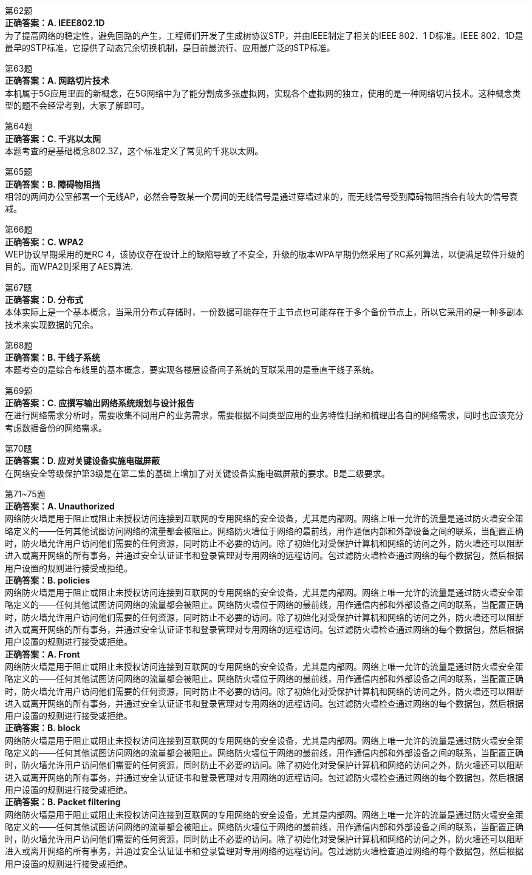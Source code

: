 第62题  
**正确答案：A. IEEE802.1D**  
为了提高网络的稳定性，避免回路的产生，工程师们开发了生成树协议STP，并由IEEE制定了相关的IEEE 802．1 D标准。IEEE 802．1D是最早的STP标准，它提供了动态冗余切换机制，是目前最流行、应用最广泛的STP标准。  
  
第63题  
**正确答案：A. 网路切片技术**  
本机属于5G应用里面的新概念，在5G网络中为了能分割成多张虚拟网，实现各个虚拟网的独立，使用的是一种网络切片技术。这种概念类型的题不会经常考到，大家了解即可。  
  
第64题  
**正确答案：C. 千兆以太网**  
本题考查的是基础概念802.3Z，这个标准定义了常见的千兆以太网。  
  
第65题  
**正确答案：B. 障碍物阻挡**  
相邻的两间办公室部署一个无线AP，必然会导致某一个房间的无线信号是通过穿墙过来的，而无线信号受到障碍物阻挡会有较大的信号衰减。  
  
第66题  
**正确答案：C. WPA2**  
WEP协议早期采用的是RC 4，该协议存在设计上的缺陷导致了不安全，升级的版本WPA早期仍然采用了RC系列算法，以便满足软件升级的目的。而WPA2则采用了AES算法.  
  
第67题  
**正确答案：D. 分布式**  
本体实际上是一个基本概念，当采用分布式存储时，一份数据可能存在于主节点也可能存在于多个备份节点上，所以它采用的是一种多副本技术来实现数据的冗余。  
  
第68题  
**正确答案：B. 干线子系统**  
本题考查的是综合布线里的基本概念，要实现各楼层设备间子系统的互联采用的是垂直干线子系统。  
  
第69题  
**正确答案：C. 应撰写输出网络系统规划与设计报告**  
在进行网络需求分析时，需要收集不同用户的业务需求，需要根据不同类型应用的业务特性归纳和梳理出各自的网络需求，同时也应该充分考虑数据备份的网络需求。  
  
第70题  
**正确答案：D. 应对关键设备实施电磁屏蔽**  
在网络安全等级保护第3级是在第二集的基础上增加了对关键设备实施电磁屏蔽的要求。B是二级要求。  
  
第71~75题  
**正确答案：A. Unauthorized**  
网络防火墙是用于阻止或阻止未授权访问连接到互联网的专用网络的安全设备，尤其是内部网。网络上唯一允许的流量是通过防火墙安全策略定义的——任何其他试图访问网络的流量都会被阻止。网络防火墙位于网络的最前线，用作通信内部和外部设备之间的联系，当配置正确时，防火墙允许用户访问他们需要的任何资源，同时防止不必要的访问。除了初始化对受保护计算机和网络的访问之外，防火墙还可以阻断进入或离开网络的所有事务，并通过安全认证证书和登录管理对专用网络的远程访问。包过滤防火墙检查通过网络的每个数据包，然后根据用户设置的规则进行接受或拒绝。  
**正确答案：B. policies**  
网络防火墙是用于阻止或阻止未授权访问连接到互联网的专用网络的安全设备，尤其是内部网。网络上唯一允许的流量是通过防火墙安全策略定义的——任何其他试图访问网络的流量都会被阻止。网络防火墙位于网络的最前线，用作通信内部和外部设备之间的联系，当配置正确时，防火墙允许用户访问他们需要的任何资源，同时防止不必要的访问。除了初始化对受保护计算机和网络的访问之外，防火墙还可以阻断进入或离开网络的所有事务，并通过安全认证证书和登录管理对专用网络的远程访问。包过滤防火墙检查通过网络的每个数据包，然后根据用户设置的规则进行接受或拒绝。  
**正确答案：A. Front**  
网络防火墙是用于阻止或阻止未授权访问连接到互联网的专用网络的安全设备，尤其是内部网。网络上唯一允许的流量是通过防火墙安全策略定义的——任何其他试图访问网络的流量都会被阻止。网络防火墙位于网络的最前线，用作通信内部和外部设备之间的联系，当配置正确时，防火墙允许用户访问他们需要的任何资源，同时防止不必要的访问。除了初始化对受保护计算机和网络的访问之外，防火墙还可以阻断进入或离开网络的所有事务，并通过安全认证证书和登录管理对专用网络的远程访问。包过滤防火墙检查通过网络的每个数据包，然后根据用户设置的规则进行接受或拒绝。  
**正确答案：B. block**  
网络防火墙是用于阻止或阻止未授权访问连接到互联网的专用网络的安全设备，尤其是内部网。网络上唯一允许的流量是通过防火墙安全策略定义的——任何其他试图访问网络的流量都会被阻止。网络防火墙位于网络的最前线，用作通信内部和外部设备之间的联系，当配置正确时，防火墙允许用户访问他们需要的任何资源，同时防止不必要的访问。除了初始化对受保护计算机和网络的访问之外，防火墙还可以阻断进入或离开网络的所有事务，并通过安全认证证书和登录管理对专用网络的远程访问。包过滤防火墙检查通过网络的每个数据包，然后根据用户设置的规则进行接受或拒绝。  
**正确答案：B. Packet filtering**  
网络防火墙是用于阻止或阻止未授权访问连接到互联网的专用网络的安全设备，尤其是内部网。网络上唯一允许的流量是通过防火墙安全策略定义的——任何其他试图访问网络的流量都会被阻止。网络防火墙位于网络的最前线，用作通信内部和外部设备之间的联系，当配置正确时，防火墙允许用户访问他们需要的任何资源，同时防止不必要的访问。除了初始化对受保护计算机和网络的访问之外，防火墙还可以阻断进入或离开网络的所有事务，并通过安全认证证书和登录管理对专用网络的远程访问。包过滤防火墙检查通过网络的每个数据包，然后根据用户设置的规则进行接受或拒绝。  
  

